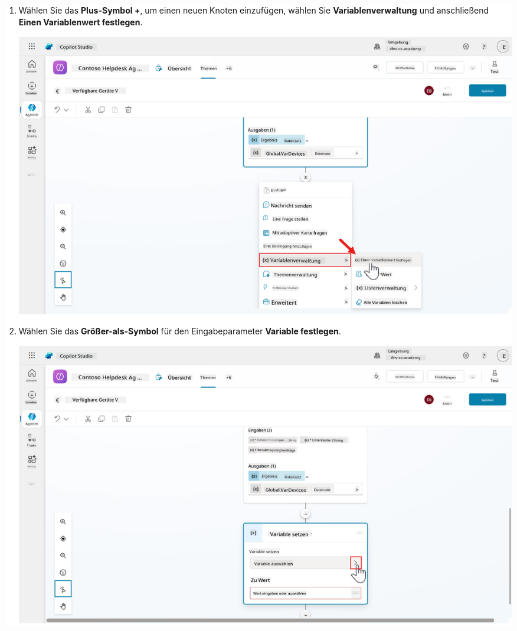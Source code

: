 1. Wählen Sie das **Plus-Symbol +**, um einen neuen Knoten einzufügen, wählen Sie **Variablenverwaltung** und anschließend **Einen Variablenwert festlegen**.

    ![Knoten für Variablenwert festlegen hinzufügen](../../../../../translated_images/7.3_19_AddSetAVariableValueNode.958d21c21727ef92506fe76cf0458f05ac8508d84d0a4917077d2889410330e2.de.png)

1. Wählen Sie das **Größer-als-Symbol** für den Eingabeparameter **Variable festlegen**.

    ![Variable festlegen](../../../../../translated_images/7.3_20_SelectAVariable.9d3beb144002569b947c90cbec22afcc9cb34f277b21e3f65dcaf69831abc438.de.png)
